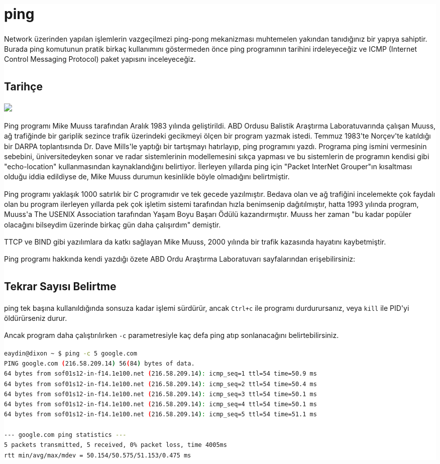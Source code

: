 # ping


Network üzerinden yapılan işlemlerin vazgeçilmezi ping-pong mekanizması muhtemelen yakından tanıdığınız bir yapıya sahiptir. Burada ping komutunun pratik birkaç kullanımını göstermeden önce ping programının tarihini irdeleyeceğiz ve ICMP (Internet Control Messaging Protocol) paket yapısını inceleyeceğiz.

## Tarihçe

![](https://upload.wikimedia.org/wikipedia/commons/0/0a/Mike_Muuss.jpg)

Ping programı Mike Muuss tarafından Aralık 1983 yılında geliştirildi. ABD Ordusu Balistik Araştırma Laboratuvarında çalışan Muuss, ağ trafiğinde bir gariplik sezince trafik üzerindeki gecikmeyi ölçen bir program yazmak istedi. Temmuz 1983'te Norçev'te katıldığı bir DARPA toplantısında Dr. Dave Mills'le yaptığı bir tartışmayı hatırlayıp, ping programını yazdı. Programa ping ismini vermesinin sebebini, üniversitedeyken sonar ve radar sistemlerinin modellemesini sıkça yapması ve bu sistemlerin de programın kendisi gibi "echo-location" kullanmasından kaynaklandığını belirtiyor. İlerleyen yıllarda ping için "Packet InterNet Grouper"ın kısaltması olduğu iddia edildiyse de, Mike Muuss durumun kesinlikle böyle olmadığını belirtmiştir.

Ping programı yaklaşık 1000 satırlık bir C programıdır ve tek gecede yazılmıştır. Bedava olan ve ağ trafiğini incelemekte çok faydalı olan bu program ilerleyen yıllarda pek çok işletim sistemi tarafından hızla benimsenip dağıtılmıştır, hatta 1993 yılında program, Muuss'a The USENIX Association tarafından Yaşam Boyu Başarı Ödülü kazandırmıştır. Muuss her zaman "bu kadar popüler olacağını bilseydim üzerinde birkaç gün daha çalışırdım" demiştir.

TTCP ve BIND gibi yazılımlara da katkı sağlayan Mike Muuss, 2000 yılında bir trafik kazasında hayatını kaybetmiştir.

Ping programı hakkında kendi yazdığı özete ABD Ordu Araştırma Laboratuvarı sayfalarından erişebilirsiniz: 

## Tekrar Sayısı Belirtme

ping tek başına kullanıldığında sonsuza kadar işlemi sürdürür, ancak ```Ctrl+c``` ile programı durdurursanız, veya ```kill``` ile PID'yi öldürürseniz durur.

Ancak program daha çalıştırılırken ```-c``` parametresiyle kaç defa ping atıp sonlanacağını belirtebilirsiniz.

```bash
eaydin@dixon ~ $ ping -c 5 google.com
PING google.com (216.58.209.14) 56(84) bytes of data.
64 bytes from sof01s12-in-f14.1e100.net (216.58.209.14): icmp_seq=1 ttl=54 time=50.9 ms
64 bytes from sof01s12-in-f14.1e100.net (216.58.209.14): icmp_seq=2 ttl=54 time=50.4 ms
64 bytes from sof01s12-in-f14.1e100.net (216.58.209.14): icmp_seq=3 ttl=54 time=50.1 ms
64 bytes from sof01s12-in-f14.1e100.net (216.58.209.14): icmp_seq=4 ttl=54 time=50.1 ms
64 bytes from sof01s12-in-f14.1e100.net (216.58.209.14): icmp_seq=5 ttl=54 time=51.1 ms

--- google.com ping statistics ---
5 packets transmitted, 5 received, 0% packet loss, time 4005ms
rtt min/avg/max/mdev = 50.154/50.575/51.153/0.475 ms
```
